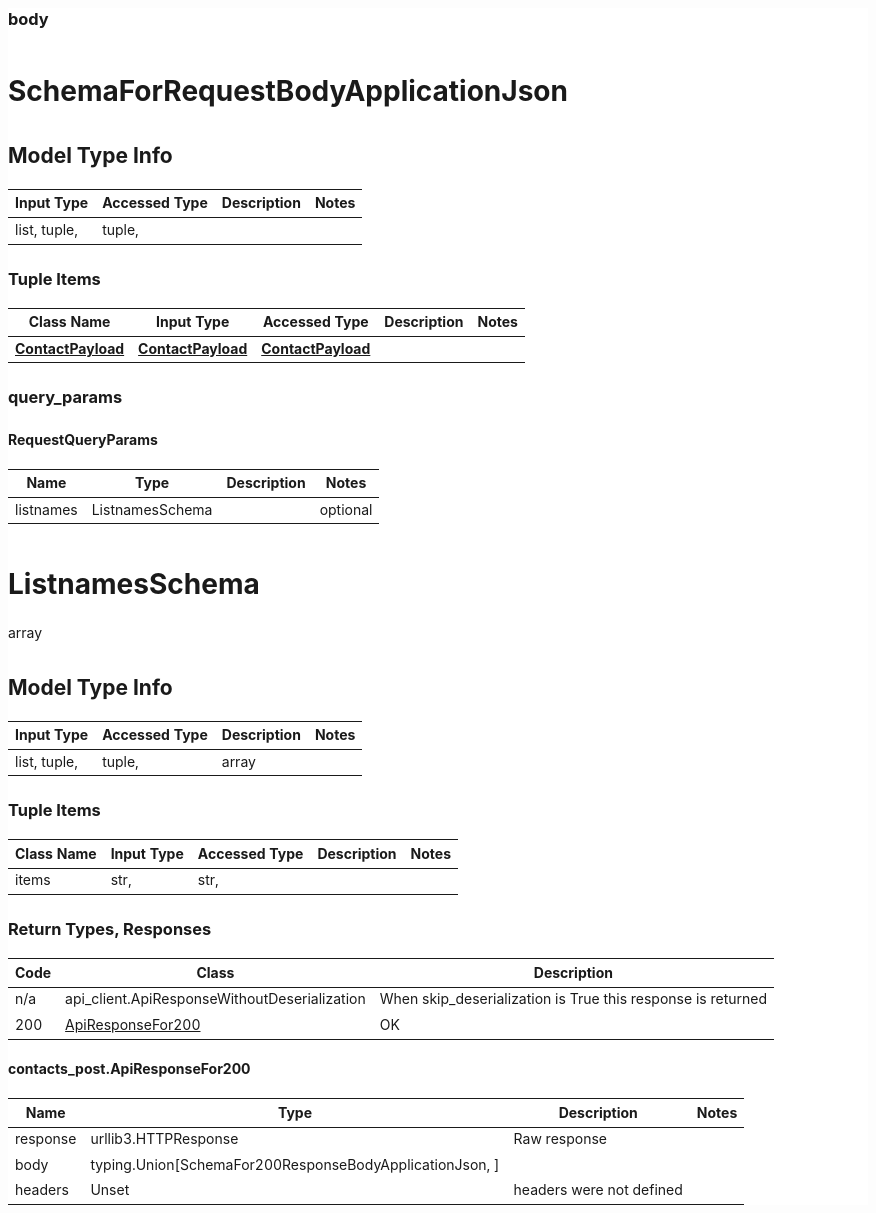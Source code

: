 ### body

# SchemaForRequestBodyApplicationJson

## Model Type Info
Input Type | Accessed Type | Description | Notes
------------ | ------------- | ------------- | -------------
list, tuple,  | tuple,  |  | 

### Tuple Items
Class Name | Input Type | Accessed Type | Description | Notes
------------- | ------------- | ------------- | ------------- | -------------
[**ContactPayload**]({{complexTypePrefix}}ContactPayload.md) | [**ContactPayload**]({{complexTypePrefix}}ContactPayload.md) | [**ContactPayload**]({{complexTypePrefix}}ContactPayload.md) |  | 

### query_params
#### RequestQueryParams

Name | Type | Description  | Notes
------------- | ------------- | ------------- | -------------
listnames | ListnamesSchema | | optional


# ListnamesSchema

array

## Model Type Info
Input Type | Accessed Type | Description | Notes
------------ | ------------- | ------------- | -------------
list, tuple,  | tuple,  | array | 

### Tuple Items
Class Name | Input Type | Accessed Type | Description | Notes
------------- | ------------- | ------------- | ------------- | -------------
items | str,  | str,  |  | 

### Return Types, Responses

Code | Class | Description
------------- | ------------- | -------------
n/a | api_client.ApiResponseWithoutDeserialization | When skip_deserialization is True this response is returned
200 | [ApiResponseFor200](#contacts_post.ApiResponseFor200) | OK

#### contacts_post.ApiResponseFor200
Name | Type | Description  | Notes
------------- | ------------- | ------------- | -------------
response | urllib3.HTTPResponse | Raw response |
body | typing.Union[SchemaFor200ResponseBodyApplicationJson, ] |  |
headers | Unset | headers were not defined |
